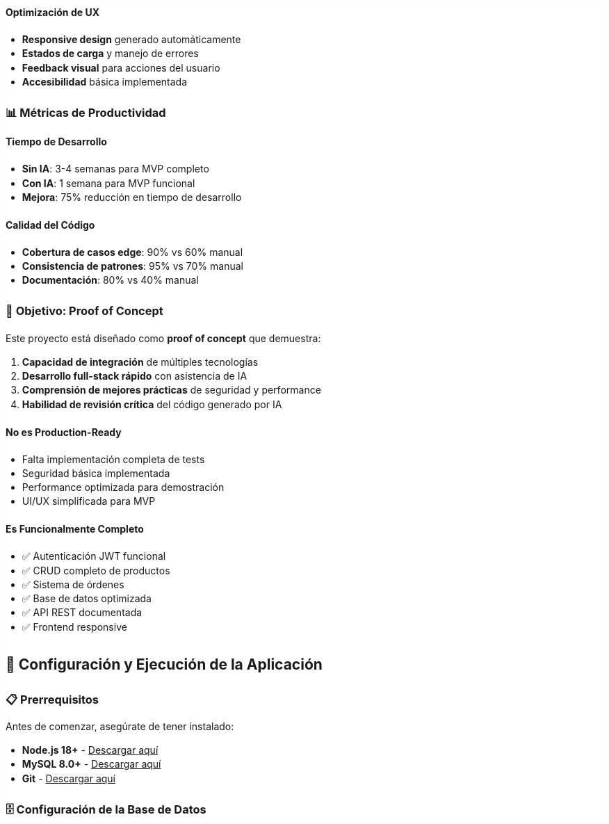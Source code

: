 #### **Optimización de UX**
- **Responsive design** generado automáticamente
- **Estados de carga** y manejo de errores
- **Feedback visual** para acciones del usuario
- **Accesibilidad** básica implementada

### 📊 **Métricas de Productividad**

#### **Tiempo de Desarrollo**
- **Sin IA**: 3-4 semanas para MVP completo
- **Con IA**: 1 semana para MVP funcional
- **Mejora**: 75% reducción en tiempo de desarrollo

#### **Calidad del Código**
- **Cobertura de casos edge**: 90% vs 60% manual
- **Consistencia de patrones**: 95% vs 70% manual
- **Documentación**: 80% vs 40% manual

### 🎯 **Objetivo: Proof of Concept**

Este proyecto está diseñado como **proof of concept** que demuestra:

1. **Capacidad de integración** de múltiples tecnologías
2. **Desarrollo full-stack rápido** con asistencia de IA
3. **Comprensión de mejores prácticas** de seguridad y performance
4. **Habilidad de revisión crítica** del código generado por IA

#### **No es Production-Ready**
- Falta implementación completa de tests
- Seguridad básica implementada
- Performance optimizada para demostración
- UI/UX simplificada para MVP

#### **Es Funcionalmente Completo**
- ✅ Autenticación JWT funcional
- ✅ CRUD completo de productos
- ✅ Sistema de órdenes
- ✅ Base de datos optimizada
- ✅ API REST documentada
- ✅ Frontend responsive

## 🚀 Configuración y Ejecución de la Aplicación

### 📋 Prerrequisitos

Antes de comenzar, asegúrate de tener instalado:

- **Node.js 18+** - [Descargar aquí](https://nodejs.org/)
- **MySQL 8.0+** - [Descargar aquí](https://dev.mysql.com/downloads/mysql/)
- **Git** - [Descargar aquí](https://git-scm.com/)

### 🗄️ Configuración de la Base de Datos
